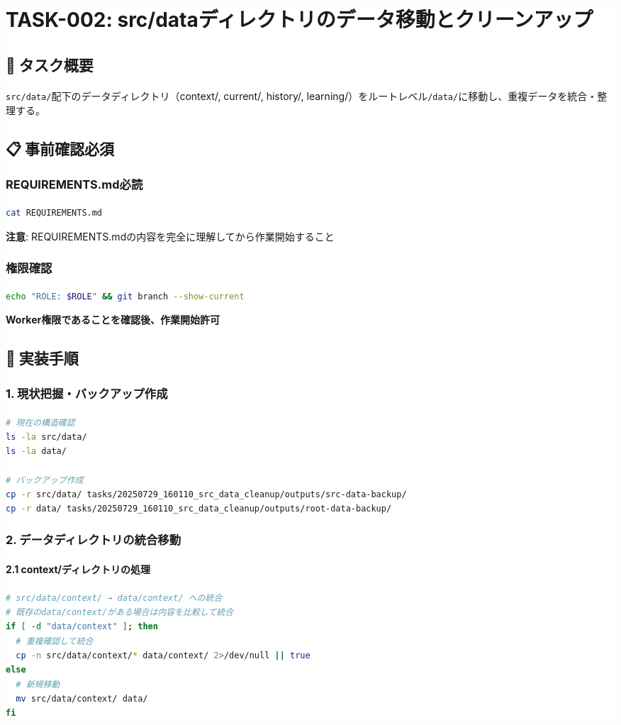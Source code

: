 # TASK-002: src/dataディレクトリのデータ移動とクリーンアップ

## 🎯 タスク概要

`src/data/`配下のデータディレクトリ（context/, current/, history/, learning/）をルートレベル`/data/`に移動し、重複データを統合・整理する。

## 📋 事前確認必須

### REQUIREMENTS.md必読
```bash
cat REQUIREMENTS.md
```
**注意**: REQUIREMENTS.mdの内容を完全に理解してから作業開始すること

### 権限確認
```bash
echo "ROLE: $ROLE" && git branch --show-current
```
**Worker権限であることを確認後、作業開始許可**

## 🔧 実装手順

### 1. 現状把握・バックアップ作成

```bash
# 現在の構造確認
ls -la src/data/
ls -la data/

# バックアップ作成
cp -r src/data/ tasks/20250729_160110_src_data_cleanup/outputs/src-data-backup/
cp -r data/ tasks/20250729_160110_src_data_cleanup/outputs/root-data-backup/
```

### 2. データディレクトリの統合移動

#### 2.1 context/ディレクトリの処理

```bash
# src/data/context/ → data/context/ への統合
# 既存のdata/context/がある場合は内容を比較して統合
if [ -d "data/context" ]; then
  # 重複確認して統合
  cp -n src/data/context/* data/context/ 2>/dev/null || true
else
  # 新規移動
  mv src/data/context/ data/
fi
```
